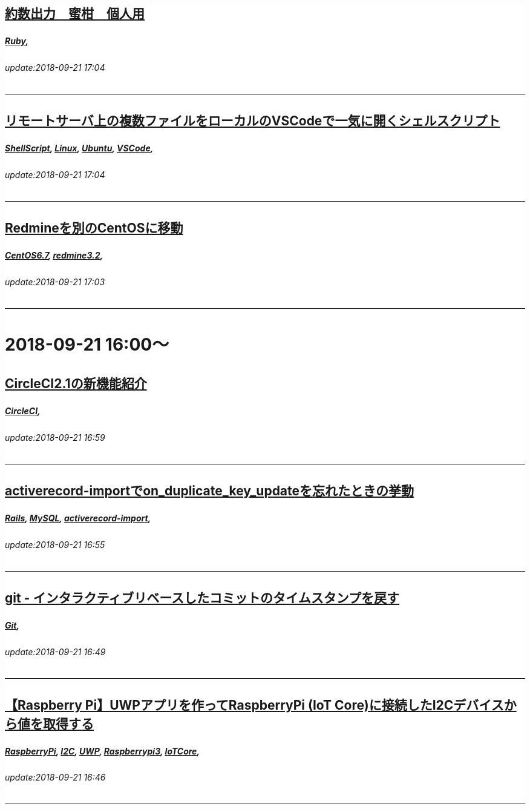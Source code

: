 ## [約数出力　蜜柑　個人用](https://qiita.com/y_s678/items/e60e74afdf215bd07c3f)
##### [Ruby](https://qiita.com/tags/Ruby), 
###### update:2018-09-21 17:04
---
## [リモートサーバ上の複数ファイルをローカルのVSCodeで一気に開くシェルスクリプト](https://qiita.com/jun63y/items/a52c9999fa8969d09cfb)
##### [ShellScript](https://qiita.com/tags/ShellScript), [Linux](https://qiita.com/tags/Linux), [Ubuntu](https://qiita.com/tags/Ubuntu), [VSCode](https://qiita.com/tags/VSCode), 
###### update:2018-09-21 17:04
---
## [Redmineを別のCentOSに移動](https://qiita.com/fkmi/items/067397cc0ce076c32adf)
##### [CentOS6.7](https://qiita.com/tags/CentOS6.7), [redmine3.2](https://qiita.com/tags/redmine3.2), 
###### update:2018-09-21 17:03
---




# 2018-09-21 16:00～
## [CircleCI2.1の新機能紹介](https://qiita.com/sisisin/items/242d354691843aacfcdd)
##### [CircleCI](https://qiita.com/tags/CircleCI), 
###### update:2018-09-21 16:59
---
## [activerecord-importでon_duplicate_key_updateを忘れたときの挙動](https://qiita.com/mashvalue1/items/f1188e0a6cc88da1af45)
##### [Rails](https://qiita.com/tags/Rails), [MySQL](https://qiita.com/tags/MySQL), [activerecord-import](https://qiita.com/tags/activerecord-import), 
###### update:2018-09-21 16:55
---
## [git - インタラクティブリベースしたコミットのタイムスタンプを戻す](https://qiita.com/tettekete/items/52be25c2d006b1f96843)
##### [Git](https://qiita.com/tags/Git), 
###### update:2018-09-21 16:49
---
## [【Raspberry Pi】UWPアプリを作ってRaspberryPi (IoT Core)に接続したI2Cデバイスから値を取得する](https://qiita.com/yutoakaut/items/7bef27a40633f81a67dc)
##### [RaspberryPi](https://qiita.com/tags/RaspberryPi), [I2C](https://qiita.com/tags/I2C), [UWP](https://qiita.com/tags/UWP), [Raspberrypi3](https://qiita.com/tags/Raspberrypi3), [IoTCore](https://qiita.com/tags/IoTCore), 
###### update:2018-09-21 16:46
---